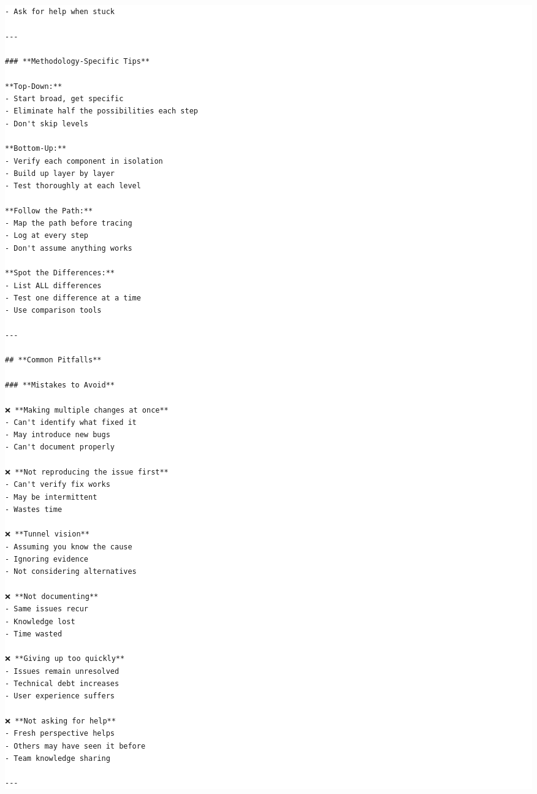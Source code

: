```
- Ask for help when stuck

---

### **Methodology-Specific Tips**

**Top-Down:**
- Start broad, get specific
- Eliminate half the possibilities each step
- Don't skip levels

**Bottom-Up:**
- Verify each component in isolation
- Build up layer by layer
- Test thoroughly at each level

**Follow the Path:**
- Map the path before tracing
- Log at every step
- Don't assume anything works

**Spot the Differences:**
- List ALL differences
- Test one difference at a time
- Use comparison tools

---

## **Common Pitfalls**

### **Mistakes to Avoid**

❌ **Making multiple changes at once**
- Can't identify what fixed it
- May introduce new bugs
- Can't document properly

❌ **Not reproducing the issue first**
- Can't verify fix works
- May be intermittent
- Wastes time

❌ **Tunnel vision**
- Assuming you know the cause
- Ignoring evidence
- Not considering alternatives

❌ **Not documenting**
- Same issues recur
- Knowledge lost
- Time wasted

❌ **Giving up too quickly**
- Issues remain unresolved
- Technical debt increases
- User experience suffers

❌ **Not asking for help**
- Fresh perspective helps
- Others may have seen it before
- Team knowledge sharing

---
```